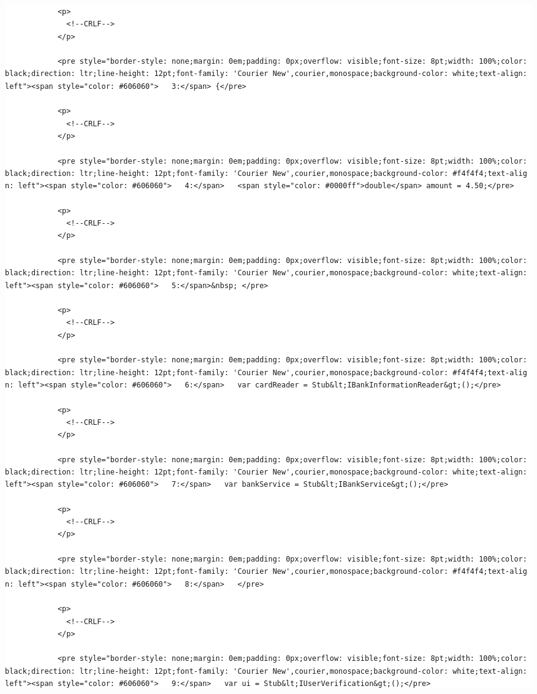                 <p>
                  <!--CRLF-->
                </p>
                
                <pre style="border-style: none;margin: 0em;padding: 0px;overflow: visible;font-size: 8pt;width: 100%;color: black;direction: ltr;line-height: 12pt;font-family: 'Courier New',courier,monospace;background-color: white;text-align: left"><span style="color: #606060">   3:</span> {</pre>
                
                <p>
                  <!--CRLF-->
                </p>
                
                <pre style="border-style: none;margin: 0em;padding: 0px;overflow: visible;font-size: 8pt;width: 100%;color: black;direction: ltr;line-height: 12pt;font-family: 'Courier New',courier,monospace;background-color: #f4f4f4;text-align: left"><span style="color: #606060">   4:</span>   <span style="color: #0000ff">double</span> amount = 4.50;</pre>
                
                <p>
                  <!--CRLF-->
                </p>
                
                <pre style="border-style: none;margin: 0em;padding: 0px;overflow: visible;font-size: 8pt;width: 100%;color: black;direction: ltr;line-height: 12pt;font-family: 'Courier New',courier,monospace;background-color: white;text-align: left"><span style="color: #606060">   5:</span>&nbsp; </pre>
                
                <p>
                  <!--CRLF-->
                </p>
                
                <pre style="border-style: none;margin: 0em;padding: 0px;overflow: visible;font-size: 8pt;width: 100%;color: black;direction: ltr;line-height: 12pt;font-family: 'Courier New',courier,monospace;background-color: #f4f4f4;text-align: left"><span style="color: #606060">   6:</span>   var cardReader = Stub&lt;IBankInformationReader&gt;();</pre>
                
                <p>
                  <!--CRLF-->
                </p>
                
                <pre style="border-style: none;margin: 0em;padding: 0px;overflow: visible;font-size: 8pt;width: 100%;color: black;direction: ltr;line-height: 12pt;font-family: 'Courier New',courier,monospace;background-color: white;text-align: left"><span style="color: #606060">   7:</span>   var bankService = Stub&lt;IBankService&gt;();</pre>
                
                <p>
                  <!--CRLF-->
                </p>
                
                <pre style="border-style: none;margin: 0em;padding: 0px;overflow: visible;font-size: 8pt;width: 100%;color: black;direction: ltr;line-height: 12pt;font-family: 'Courier New',courier,monospace;background-color: #f4f4f4;text-align: left"><span style="color: #606060">   8:</span>   </pre>
                
                <p>
                  <!--CRLF-->
                </p>
                
                <pre style="border-style: none;margin: 0em;padding: 0px;overflow: visible;font-size: 8pt;width: 100%;color: black;direction: ltr;line-height: 12pt;font-family: 'Courier New',courier,monospace;background-color: white;text-align: left"><span style="color: #606060">   9:</span>   var ui = Stub&lt;IUserVerification&gt;();</pre>
                